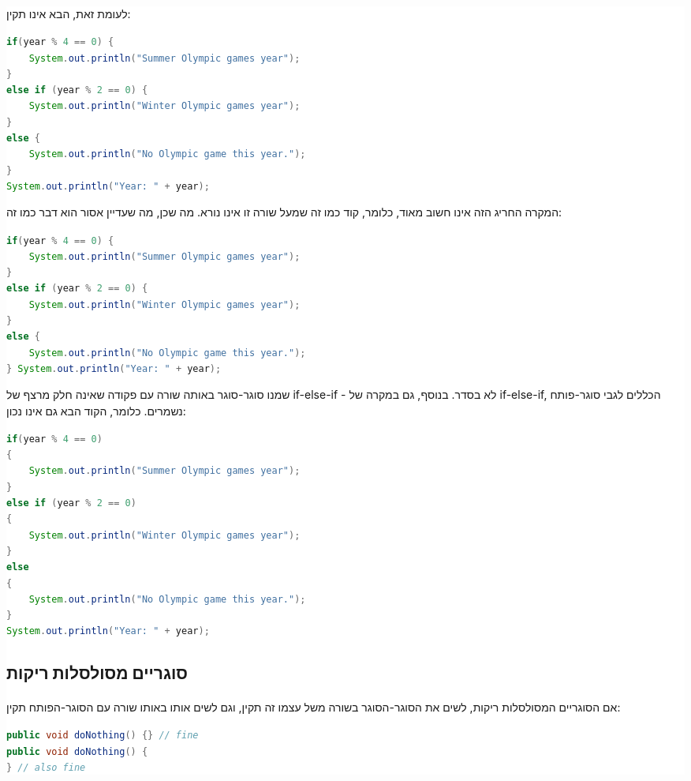 לעומת זאת, הבא אינו תקין:

```java
if(year % 4 == 0) {
    System.out.println("Summer Olympic games year");
}
else if (year % 2 == 0) {
    System.out.println("Winter Olympic games year");
}
else {
    System.out.println("No Olympic game this year.");
}
System.out.println("Year: " + year);
```

המקרה החריג הזה אינו חשוב מאוד, כלומר, קוד כמו זה שמעל שורה זו אינו נורא. מה שכן, מה שעדיין אסור הוא דבר כמו זה:

```java
if(year % 4 == 0) {
    System.out.println("Summer Olympic games year");
}
else if (year % 2 == 0) {
    System.out.println("Winter Olympic games year");
}
else {
    System.out.println("No Olympic game this year.");
} System.out.println("Year: " + year);
```

שמנו סוגר-סוגר באותה שורה עם פקודה שאינה חלק מרצף של if-else-if - לא בסדר. בנוסף, גם במקרה של if-else-if, הכללים לגבי סוגר-פותח נשמרים. כלומר, הקוד הבא גם אינו נכון:

```java
if(year % 4 == 0)
{
    System.out.println("Summer Olympic games year");
}
else if (year % 2 == 0)
{
    System.out.println("Winter Olympic games year");
}
else
{
    System.out.println("No Olympic game this year.");
}
System.out.println("Year: " + year);
```

## סוגריים מסולסלות ריקות

אם הסוגריים המסולסלות ריקות, לשים את הסוגר-הסוגר בשורה משל עצמו זה תקין, וגם לשים אותו באותו שורה עם הסוגר-הפותח תקין:

```java
public void doNothing() {} // fine
public void doNothing() {
} // also fine
```
